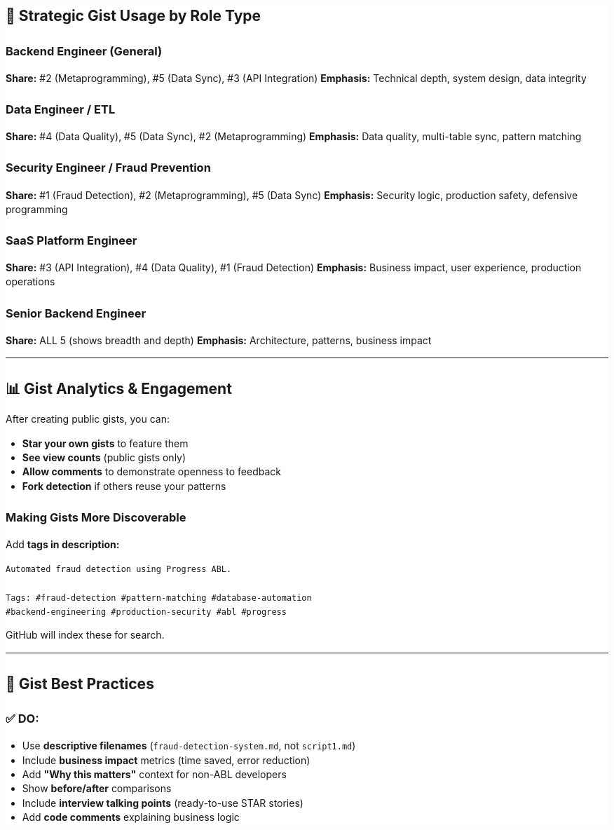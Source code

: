 
## 🎯 Strategic Gist Usage by Role Type

### Backend Engineer (General)
**Share:** #2 (Metaprogramming), #5 (Data Sync), #3 (API Integration)
**Emphasis:** Technical depth, system design, data integrity

### Data Engineer / ETL
**Share:** #4 (Data Quality), #5 (Data Sync), #2 (Metaprogramming)
**Emphasis:** Data quality, multi-table sync, pattern matching

### Security Engineer / Fraud Prevention
**Share:** #1 (Fraud Detection), #2 (Metaprogramming), #5 (Data Sync)
**Emphasis:** Security logic, production safety, defensive programming

### SaaS Platform Engineer
**Share:** #3 (API Integration), #4 (Data Quality), #1 (Fraud Detection)
**Emphasis:** Business impact, user experience, production operations

### Senior Backend Engineer
**Share:** ALL 5 (shows breadth and depth)
**Emphasis:** Architecture, patterns, business impact

---

## 📊 Gist Analytics & Engagement

After creating public gists, you can:
- **Star your own gists** to feature them
- **See view counts** (public gists only)
- **Allow comments** to demonstrate openness to feedback
- **Fork detection** if others reuse your patterns

### Making Gists More Discoverable

Add **tags in description:**
```
Automated fraud detection using Progress ABL.

Tags: #fraud-detection #pattern-matching #database-automation
#backend-engineering #production-security #abl #progress
```

GitHub will index these for search.

---

## 🎨 Gist Best Practices

### ✅ DO:
- Use **descriptive filenames** (`fraud-detection-system.md`, not `script1.md`)
- Include **business impact** metrics (time saved, error reduction)
- Add **"Why this matters"** context for non-ABL developers
- Show **before/after** comparisons
- Include **interview talking points** (ready-to-use STAR stories)
- Add **code comments** explaining business logic

